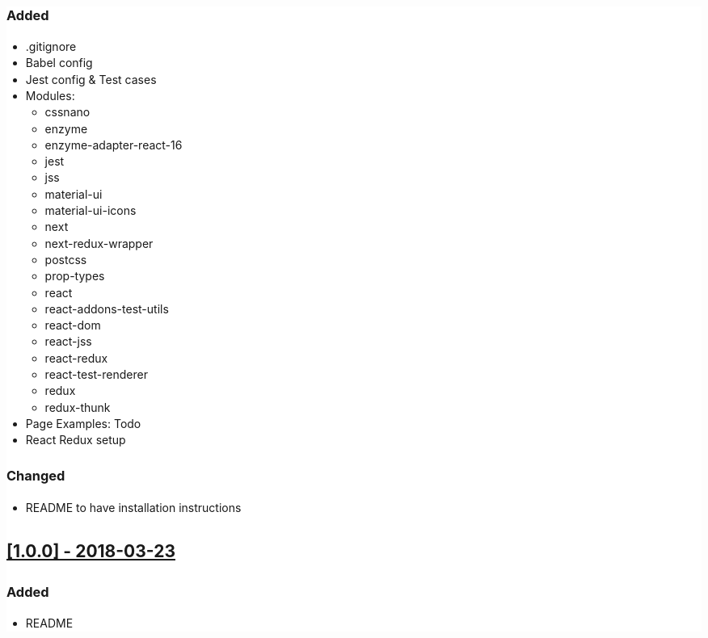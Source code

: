 ### Added

- .gitignore
- Babel config
- Jest config & Test cases
- Modules:
  - cssnano
  - enzyme
  - enzyme-adapter-react-16
  - jest
  - jss
  - material-ui
  - material-ui-icons
  - next
  - next-redux-wrapper
  - postcss
  - prop-types
  - react
  - react-addons-test-utils
  - react-dom
  - react-jss
  - react-redux
  - react-test-renderer
  - redux
  - redux-thunk
- Page Examples: Todo
- React Redux setup

### Changed

- README to have installation instructions

## [[1.0.0] - 2018-03-23](https://gitlab.playcourt.id/telkomdev/codebase-frontend-ssr/-/commit/f3cb9116fe4c8c7b0377d983a8c616f05c5eabce)

### Added

- README

